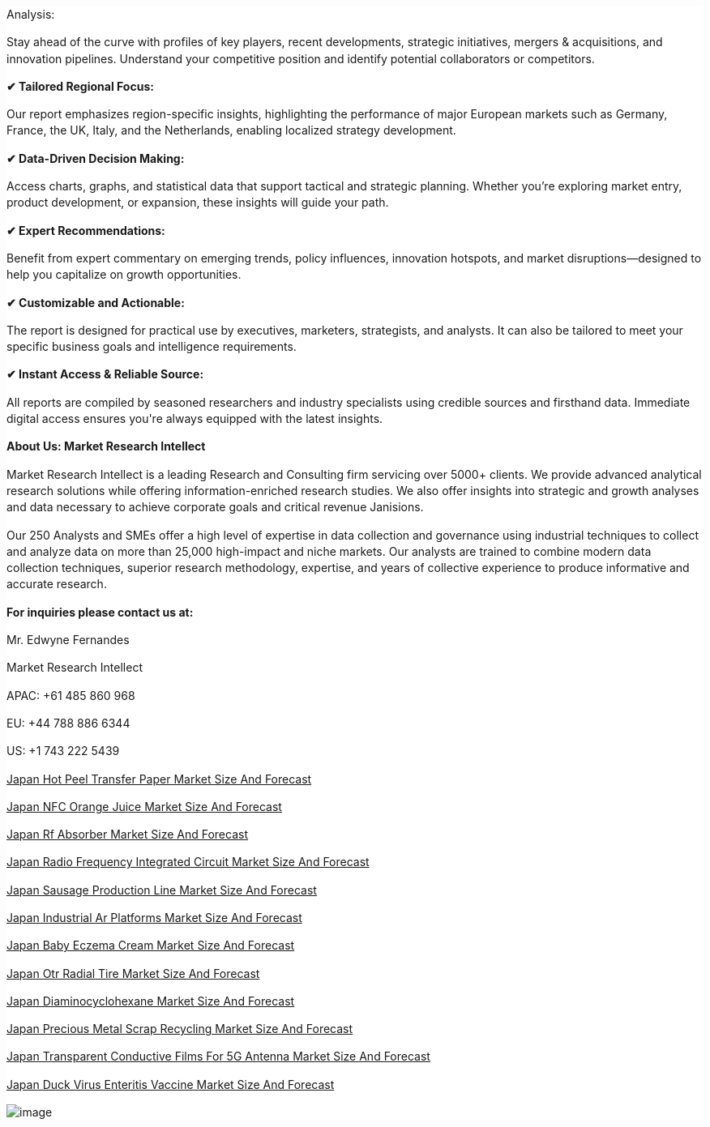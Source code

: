 Analysis:</strong></p><p>Stay ahead of the curve with profiles of key players, recent developments, strategic initiatives, mergers &amp; acquisitions, and innovation pipelines. Understand your competitive position and identify potential collaborators or competitors.</p><p><strong>✔ Tailored Regional Focus:</strong></p><p>Our report emphasizes region-specific insights, highlighting the performance of major European markets such as Germany, France, the UK, Italy, and the Netherlands, enabling localized strategy development.</p><p><strong>✔ Data-Driven Decision Making:</strong></p><p>Access charts, graphs, and statistical data that support tactical and strategic planning. Whether you&rsquo;re exploring market entry, product development, or expansion, these insights will guide your path.</p><p><strong>✔ Expert Recommendations:</strong></p><p>Benefit from expert commentary on emerging trends, policy influences, innovation hotspots, and market disruptions&mdash;designed to help you capitalize on growth opportunities.</p><p><strong>✔ Customizable and Actionable:</strong></p><p>The report is designed for practical use by executives, marketers, strategists, and analysts. It can also be tailored to meet your specific business goals and intelligence requirements.</p><p><strong>✔ Instant Access &amp; Reliable Source:</strong></p><p>All reports are compiled by seasoned researchers and industry specialists using credible sources and firsthand data. Immediate digital access ensures you're always equipped with the latest insights.</p><p><strong><span class="font-[700]">About Us: Market Research Intellect</span></strong></p><p><span class="">Market Research Intellect is a leading Research and Consulting firm servicing over 5000+ clients. We provide advanced analytical research solutions while offering information-enriched research studies.&nbsp;</span>We also offer insights into strategic and growth analyses and data necessary to achieve corporate goals and critical revenue Janisions.</p><p><span class="">Our 250 Analysts and SMEs offer a high level of expertise in data collection and governance using industrial techniques to collect and analyze data on more than 25,000 high-impact and niche markets. Our analysts are trained to combine modern data collection techniques, superior research methodology, expertise, and years of collective experience to produce informative and accurate research.</span></p><p><strong>For inquiries please contact us at:</strong></p><p>Mr. Edwyne Fernandes</p><p>Market Research Intellect</p><p>APAC: +61 485 860 968</p><p>EU: +44 788 886 6344</p><p>US: +1 743 222 5439</p><p><a href="https://github.com/DipramanRIC01/Global-Competitor/blob/main/Hot-Peel-Transfer-Paper-Market/Hot-Peel-Transfer-Paper-Market.md">Japan Hot Peel Transfer Paper Market Size And Forecast</a></p><p><a href="https://github.com/DipramanRIC01/Global-Competitor/blob/main/NFC-Orange-Juice-Market/NFC-Orange-Juice-Market.md">Japan NFC Orange Juice Market Size And Forecast</a></p><p><a href="https://github.com/DipramanRIC01/Global-Competitor/blob/main/Rf-Absorber-Market/Rf-Absorber-Market.md">Japan Rf Absorber Market Size And Forecast</a></p><p><a href="https://github.com/DipramanRIC01/Global-Competitor/blob/main/Radio-Frequency-Integrated-Circuit-Market/Radio-Frequency-Integrated-Circuit-Market.md">Japan Radio Frequency Integrated Circuit Market Size And Forecast</a></p><p><a href="https://github.com/DipramanRIC01/Global-Competitor/blob/main/Sausage-Production-Line-Market/Sausage-Production-Line-Market.md">Japan Sausage Production Line Market Size And Forecast</a></p><p><a href="https://github.com/DipramanRIC01/Global-Competitor/blob/main/Industrial-Ar-Platforms-Market/Industrial-Ar-Platforms-Market.md">Japan Industrial Ar Platforms Market Size And Forecast</a></p><p><a href="https://github.com/DipramanRIC01/Global-Competitor/blob/main/Baby-Eczema-Cream-Market/Baby-Eczema-Cream-Market.md">Japan Baby Eczema Cream Market Size And Forecast</a></p><p><a href="https://github.com/DipramanRIC01/Global-Competitor/blob/main/Otr-Radial-Tire-Market/Otr-Radial-Tire-Market.md">Japan Otr Radial Tire Market Size And Forecast</a></p><p><a href="https://github.com/DipramanRIC01/Global-Competitor/blob/main/Diaminocyclohexane-Market/Diaminocyclohexane-Market.md">Japan Diaminocyclohexane Market Size And Forecast</a></p><p><a href="https://github.com/DipramanRIC01/Global-Competitor/blob/main/Precious-Metal-Scrap-Recycling-Market/Precious-Metal-Scrap-Recycling-Market.md">Japan Precious Metal Scrap Recycling Market Size And Forecast</a></p><p><a href="https://github.com/DipramanRIC01/Global-Competitor/blob/main/Transparent-Conductive-Films-For-5G-Antenna-Market/Transparent-Conductive-Films-For-5G-Antenna-Market.md">Japan Transparent Conductive Films For 5G Antenna Market Size And Forecast</a></p><p><a href="https://github.com/DipramanRIC01/Global-Competitor/blob/main/Duck-Virus-Enteritis-Vaccine-Market/Duck-Virus-Enteritis-Vaccine-Market.md">Japan Duck Virus Enteritis Vaccine Market Size And Forecast</a></p>
![image](https://github.com/user-attachments/assets/e3c61ef0-e740-4493-8d8e-32d34e77388f)
